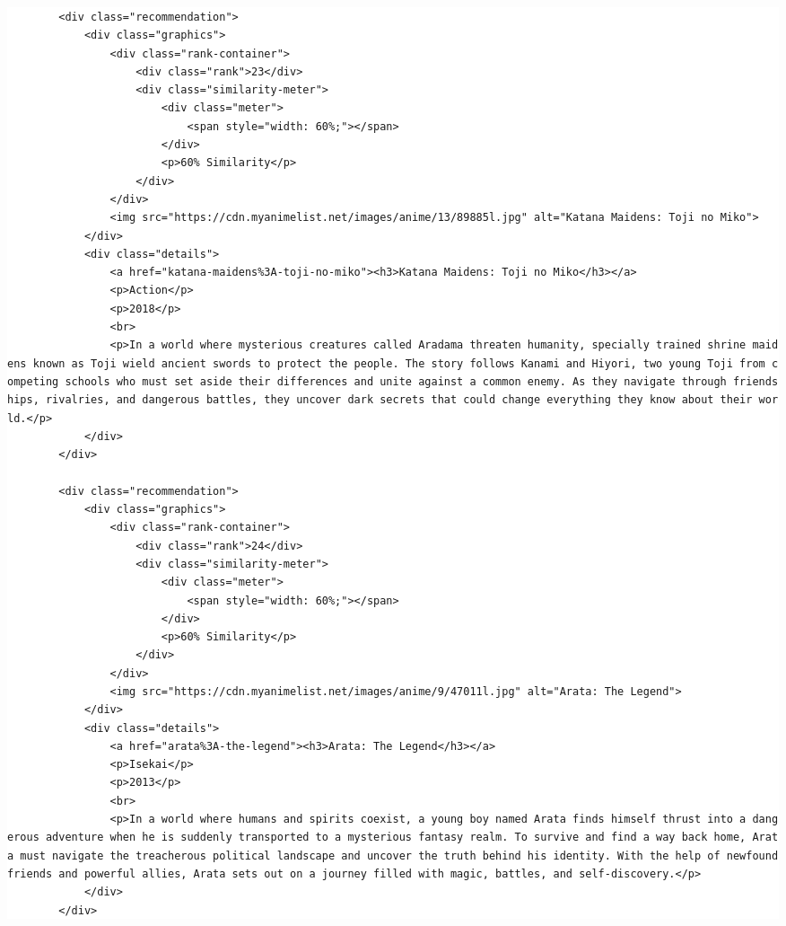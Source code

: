             <div class="recommendation">
                <div class="graphics">
                    <div class="rank-container">
                        <div class="rank">23</div>
                        <div class="similarity-meter">
                            <div class="meter">
                                <span style="width: 60%;"></span>
                            </div>
                            <p>60% Similarity</p>
                        </div>
                    </div>
                    <img src="https://cdn.myanimelist.net/images/anime/13/89885l.jpg" alt="Katana Maidens: Toji no Miko">
                </div>
                <div class="details">
                    <a href="katana-maidens%3A-toji-no-miko"><h3>Katana Maidens: Toji no Miko</h3></a>
                    <p>Action</p>
                    <p>2018</p>
                    <br>
                    <p>In a world where mysterious creatures called Aradama threaten humanity, specially trained shrine maidens known as Toji wield ancient swords to protect the people. The story follows Kanami and Hiyori, two young Toji from competing schools who must set aside their differences and unite against a common enemy. As they navigate through friendships, rivalries, and dangerous battles, they uncover dark secrets that could change everything they know about their world.</p>
                </div>
            </div>

            <div class="recommendation">
                <div class="graphics">
                    <div class="rank-container">
                        <div class="rank">24</div>
                        <div class="similarity-meter">
                            <div class="meter">
                                <span style="width: 60%;"></span>
                            </div>
                            <p>60% Similarity</p>
                        </div>
                    </div>
                    <img src="https://cdn.myanimelist.net/images/anime/9/47011l.jpg" alt="Arata: The Legend">
                </div>
                <div class="details">
                    <a href="arata%3A-the-legend"><h3>Arata: The Legend</h3></a>
                    <p>Isekai</p>
                    <p>2013</p>
                    <br>
                    <p>In a world where humans and spirits coexist, a young boy named Arata finds himself thrust into a dangerous adventure when he is suddenly transported to a mysterious fantasy realm. To survive and find a way back home, Arata must navigate the treacherous political landscape and uncover the truth behind his identity. With the help of newfound friends and powerful allies, Arata sets out on a journey filled with magic, battles, and self-discovery.</p>
                </div>
            </div>
